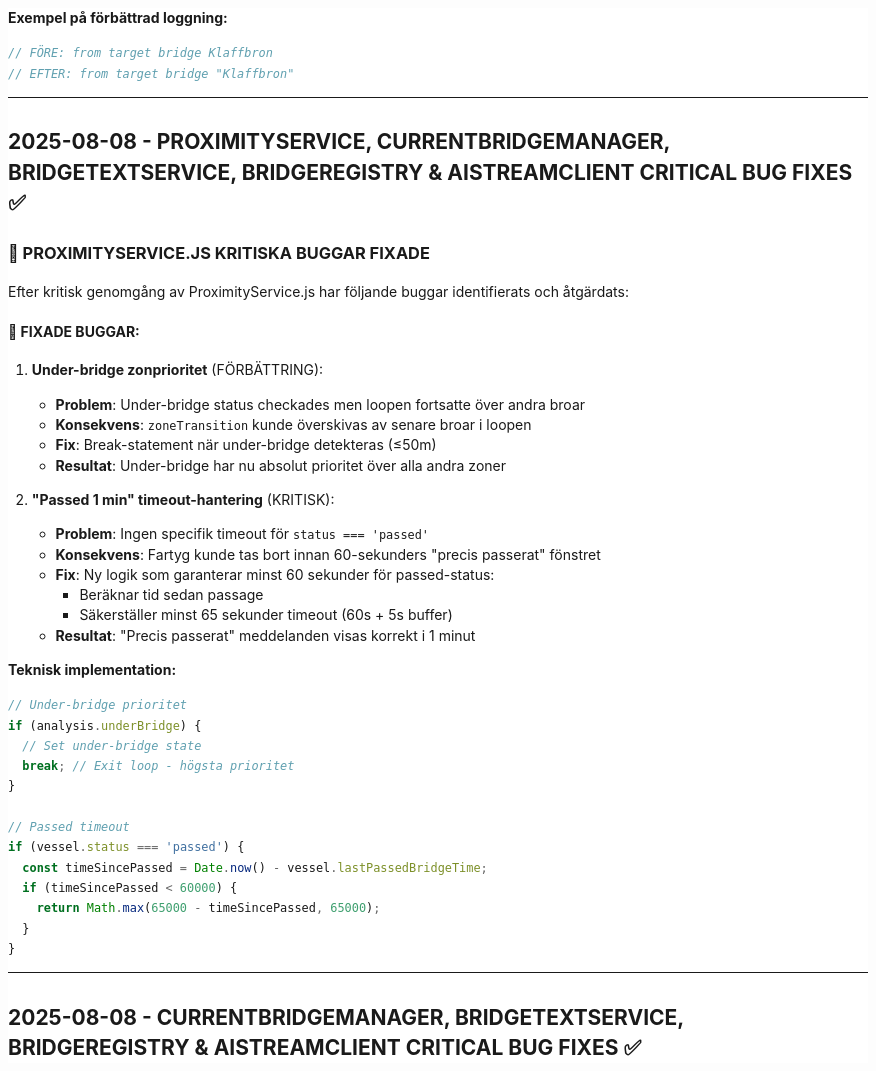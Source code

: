 **Exempel på förbättrad loggning:**
```javascript
// FÖRE: from target bridge Klaffbron
// EFTER: from target bridge "Klaffbron"
```

---

## 2025-08-08 - PROXIMITYSERVICE, CURRENTBRIDGEMANAGER, BRIDGETEXTSERVICE, BRIDGEREGISTRY & AISTREAMCLIENT CRITICAL BUG FIXES ✅

### **🐛 PROXIMITYSERVICE.JS KRITISKA BUGGAR FIXADE**

Efter kritisk genomgång av ProximityService.js har följande buggar identifierats och åtgärdats:

#### **🔧 FIXADE BUGGAR:**

1. **Under-bridge zonprioritet** (FÖRBÄTTRING):
   - **Problem**: Under-bridge status checkades men loopen fortsatte över andra broar
   - **Konsekvens**: `zoneTransition` kunde överskivas av senare broar i loopen
   - **Fix**: Break-statement när under-bridge detekteras (≤50m)
   - **Resultat**: Under-bridge har nu absolut prioritet över alla andra zoner

2. **"Passed 1 min" timeout-hantering** (KRITISK):
   - **Problem**: Ingen specifik timeout för `status === 'passed'`
   - **Konsekvens**: Fartyg kunde tas bort innan 60-sekunders "precis passerat" fönstret
   - **Fix**: Ny logik som garanterar minst 60 sekunder för passed-status:
     - Beräknar tid sedan passage
     - Säkerställer minst 65 sekunder timeout (60s + 5s buffer)
   - **Resultat**: "Precis passerat" meddelanden visas korrekt i 1 minut

**Teknisk implementation:**
```javascript
// Under-bridge prioritet
if (analysis.underBridge) {
  // Set under-bridge state
  break; // Exit loop - högsta prioritet
}

// Passed timeout
if (vessel.status === 'passed') {
  const timeSincePassed = Date.now() - vessel.lastPassedBridgeTime;
  if (timeSincePassed < 60000) {
    return Math.max(65000 - timeSincePassed, 65000);
  }
}
```

---

## 2025-08-08 - CURRENTBRIDGEMANAGER, BRIDGETEXTSERVICE, BRIDGEREGISTRY & AISTREAMCLIENT CRITICAL BUG FIXES ✅
